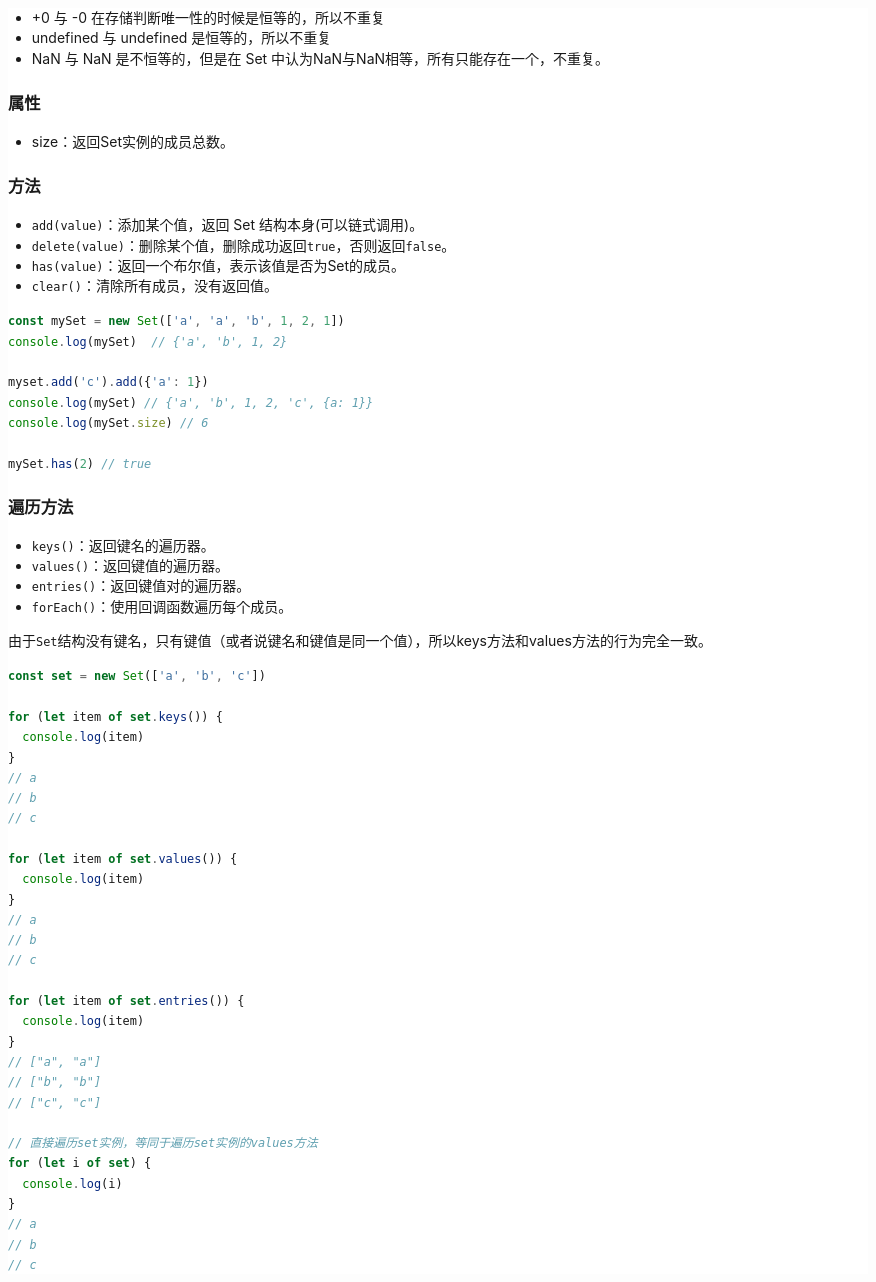 - +0 与 -0 在存储判断唯一性的时候是恒等的，所以不重复
- undefined 与 undefined 是恒等的，所以不重复
- NaN 与 NaN 是不恒等的，但是在 Set 中认为NaN与NaN相等，所有只能存在一个，不重复。

### 属性

- size：返回Set实例的成员总数。

### 方法

- `add(value)`：添加某个值，返回 Set 结构本身(可以链式调用)。
- `delete(value)`：删除某个值，删除成功返回`true`，否则返回`false`。
- `has(value)`：返回一个布尔值，表示该值是否为Set的成员。
- `clear()`：清除所有成员，没有返回值。

```js
const mySet = new Set(['a', 'a', 'b', 1, 2, 1])
console.log(mySet)  // {'a', 'b', 1, 2}

myset.add('c').add({'a': 1})
console.log(mySet) // {'a', 'b', 1, 2, 'c', {a: 1}}
console.log(mySet.size) // 6

mySet.has(2) // true
```

### 遍历方法

- `keys()`：返回键名的遍历器。
- `values()`：返回键值的遍历器。
- `entries()`：返回键值对的遍历器。
- `forEach()`：使用回调函数遍历每个成员。

由于`Set`结构没有键名，只有键值（或者说键名和键值是同一个值），所以keys方法和values方法的行为完全一致。

```js
const set = new Set(['a', 'b', 'c'])

for (let item of set.keys()) {
  console.log(item)
}
// a
// b
// c

for (let item of set.values()) {
  console.log(item)
}
// a
// b
// c

for (let item of set.entries()) {
  console.log(item)
}
// ["a", "a"]
// ["b", "b"]
// ["c", "c"]

// 直接遍历set实例，等同于遍历set实例的values方法
for (let i of set) {
  console.log(i)
}
// a
// b
// c
```